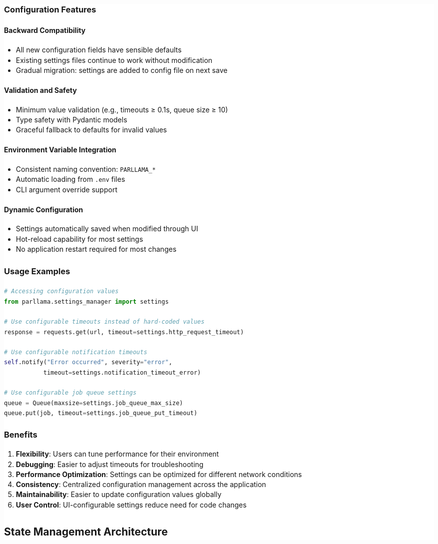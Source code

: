 ### Configuration Features

#### Backward Compatibility
- All new configuration fields have sensible defaults
- Existing settings files continue to work without modification
- Gradual migration: settings are added to config file on next save

#### Validation and Safety
- Minimum value validation (e.g., timeouts ≥ 0.1s, queue size ≥ 10)
- Type safety with Pydantic models
- Graceful fallback to defaults for invalid values

#### Environment Variable Integration
- Consistent naming convention: `PARLLAMA_*`
- Automatic loading from `.env` files
- CLI argument override support

#### Dynamic Configuration
- Settings automatically saved when modified through UI
- Hot-reload capability for most settings
- No application restart required for most changes

### Usage Examples

```python
# Accessing configuration values
from parllama.settings_manager import settings

# Use configurable timeouts instead of hard-coded values
response = requests.get(url, timeout=settings.http_request_timeout)

# Use configurable notification timeouts
self.notify("Error occurred", severity="error",
           timeout=settings.notification_timeout_error)

# Use configurable job queue settings
queue = Queue(maxsize=settings.job_queue_max_size)
queue.put(job, timeout=settings.job_queue_put_timeout)
```

### Benefits

1. **Flexibility**: Users can tune performance for their environment
2. **Debugging**: Easier to adjust timeouts for troubleshooting
3. **Performance Optimization**: Settings can be optimized for different network conditions
4. **Consistency**: Centralized configuration management across the application
5. **Maintainability**: Easier to update configuration values globally
6. **User Control**: UI-configurable settings reduce need for code changes

## State Management Architecture
